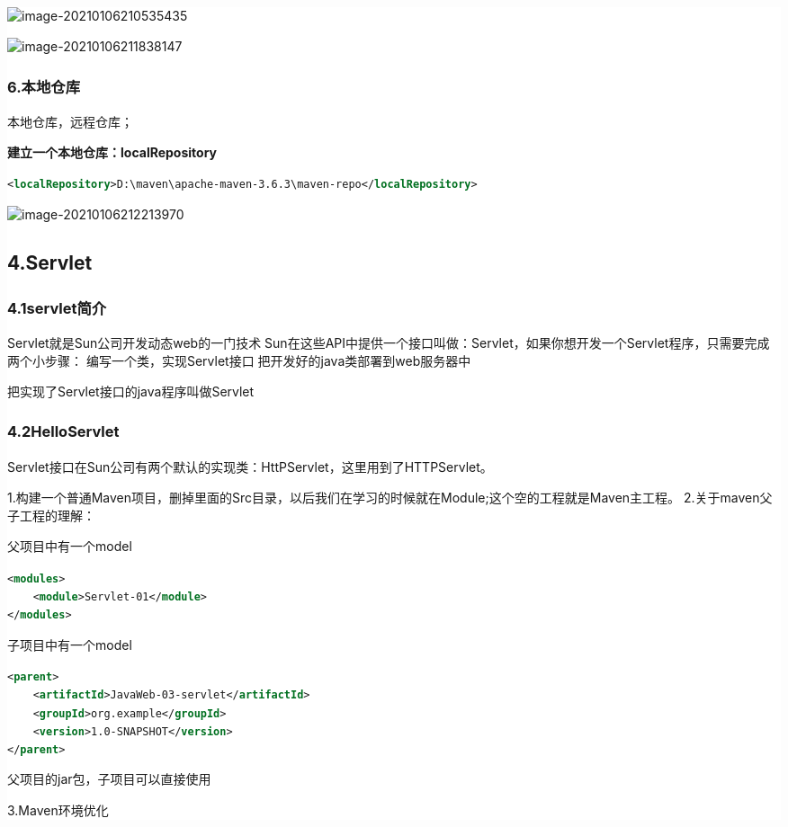 ![image-20210106210535435](C:\Users\Administrator\AppData\Roaming\Typora\typora-user-images\image-20210106210535435.png)

![image-20210106211838147](C:\Users\Administrator\AppData\Roaming\Typora\typora-user-images\image-20210106211838147.png)

### 6.本地仓库

本地仓库，远程仓库；

**建立一个本地仓库：localRepository**

```xml
<localRepository>D:\maven\apache-maven-3.6.3\maven-repo</localRepository>
```

![image-20210106212213970](C:\Users\Administrator\AppData\Roaming\Typora\typora-user-images\image-20210106212213970.png)

## 4.Servlet

### 4.1servlet简介

Servlet就是Sun公司开发动态web的一门技术
Sun在这些API中提供一个接口叫做：Servlet，如果你想开发一个Servlet程序，只需要完成两个小步骤：
	编写一个类，实现Servlet接口
	把开发好的java类部署到web服务器中

把实现了Servlet接口的java程序叫做Servlet

### 4.2HelloServlet

Servlet接口在Sun公司有两个默认的实现类：HttPServlet，这里用到了HTTPServlet。

1.构建一个普通Maven项目，删掉里面的Src目录，以后我们在学习的时候就在Module;这个空的工程就是Maven主工程。
2.关于maven父子工程的理解：

   父项目中有一个model

```xml
<modules>
    <module>Servlet-01</module>
</modules>
```

子项目中有一个model

```xml
<parent>
    <artifactId>JavaWeb-03-servlet</artifactId>
    <groupId>org.example</groupId>
    <version>1.0-SNAPSHOT</version>
</parent>
```

父项目的jar包，子项目可以直接使用

3.Maven环境优化
